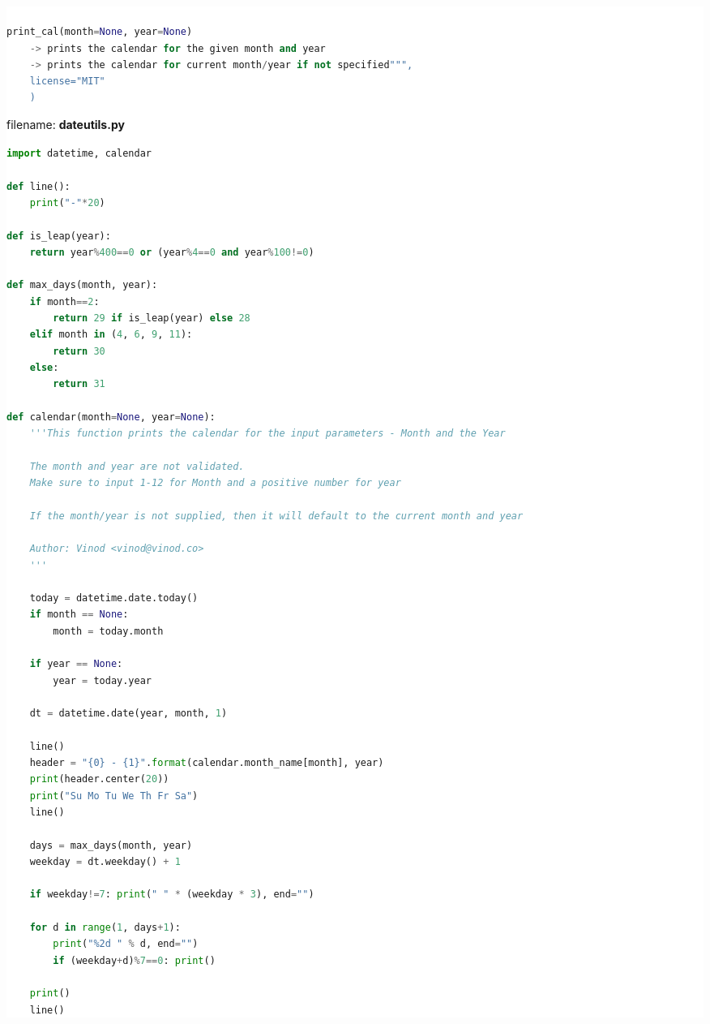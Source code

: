 ```python

print_cal(month=None, year=None)
	-> prints the calendar for the given month and year
	-> prints the calendar for current month/year if not specified""", 
	license="MIT"
	)
```

filename: **dateutils.py**
```python
import datetime, calendar

def line():
	print("-"*20)

def is_leap(year):
	return year%400==0 or (year%4==0 and year%100!=0)

def max_days(month, year):
	if month==2:
		return 29 if is_leap(year) else 28
	elif month in (4, 6, 9, 11):
		return 30
	else:
		return 31

def calendar(month=None, year=None):
	'''This function prints the calendar for the input parameters - Month and the Year

	The month and year are not validated. 
	Make sure to input 1-12 for Month and a positive number for year

	If the month/year is not supplied, then it will default to the current month and year

	Author: Vinod <vinod@vinod.co>
	'''

	today = datetime.date.today()
	if month == None:
		month = today.month

	if year == None:
		year = today.year

	dt = datetime.date(year, month, 1)

	line()
	header = "{0} - {1}".format(calendar.month_name[month], year)
	print(header.center(20))
	print("Su Mo Tu We Th Fr Sa")
	line()

	days = max_days(month, year)
	weekday = dt.weekday() + 1

	if weekday!=7: print(" " * (weekday * 3), end="")

	for d in range(1, days+1):
		print("%2d " % d, end="")
		if (weekday+d)%7==0: print()

	print()
	line()

```